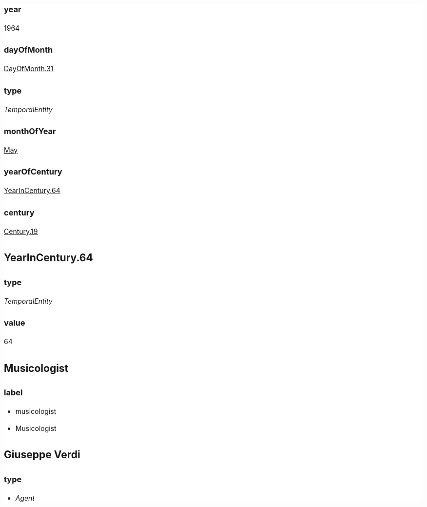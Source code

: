 ### year


1964

### dayOfMonth


[DayOfMonth.31](#DayOfMonth.31)

### type


*TemporalEntity*

### monthOfYear


[May](#May)

### yearOfCentury


[YearInCentury.64](#YearInCentury.64)

### century


[Century.19](#Century.19)

## YearInCentury.64

### type


*TemporalEntity*

### value


64

## Musicologist

### label

 - musicologist

 - Musicologist

## Giuseppe Verdi

### type

 - *Agent*
